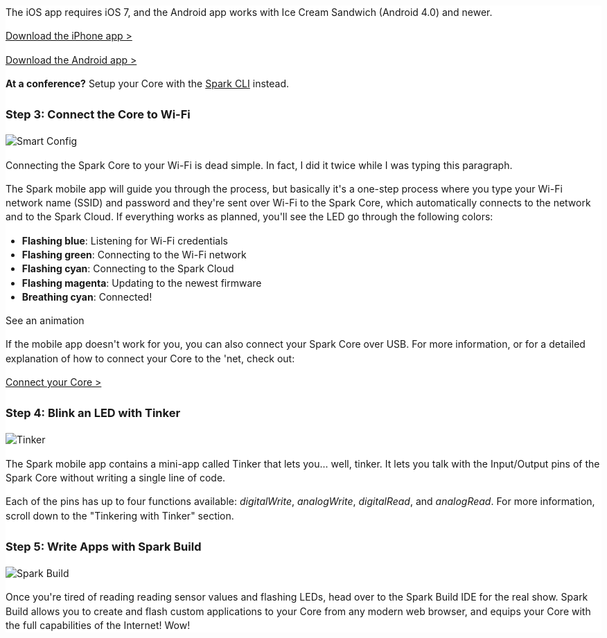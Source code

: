 The iOS app requires iOS 7, and the Android app works with Ice Cream Sandwich (Android 4.0) and newer.

[Download the iPhone app >](https://itunes.apple.com/us/app/spark-core/id760157884)

[Download the Android app >](https://play.google.com/store/apps/details?id=io.spark.core.android)

**At a conference?** Setup your Core with the
[Spark CLI](https://github.com/spark/spark-cli#spark-cli)
instead.



### Step 3: Connect the Core to Wi-Fi

![Smart Config]({{assets}}/images/smart-config.png)

Connecting the Spark Core to your Wi-Fi is dead simple. In fact, I did it twice while I was typing this paragraph.

The Spark mobile app will guide you through the process, but basically it's a one-step process where you type your Wi-Fi network name (SSID) and password and they're sent over Wi-Fi to the Spark Core, which automatically connects to the network and to the Spark Cloud. If everything works as planned, you'll see the LED go through the following colors:

- **Flashing blue**: Listening for Wi-Fi credentials
- **Flashing green**: Connecting to the Wi-Fi network
- **Flashing cyan**: Connecting to the Spark Cloud
- **Flashing magenta**: Updating to the newest firmware
- **Breathing cyan**: Connected!

<div id="core1" class="core"><div class="core-butt"></div><div class="rgb"><div class="pattern"></div></div></div>

<a id="button1" class="button" onclick="animateCore()">See an animation</a>

If the mobile app doesn't work for you, you can also connect your Spark Core over USB. For more information, or for a detailed explanation of how to connect your Core to the 'net, check out:

[Connect your Core >](/connect)

### Step 4: Blink an LED with Tinker

![Tinker]({{assets}}/images/tinker.png)

The Spark mobile app contains a mini-app called Tinker that lets you... well, tinker. It lets you talk with the Input/Output pins of the Spark Core without writing a single line of code.

Each of the pins has up to four functions available: *digitalWrite*, *analogWrite*, *digitalRead*, and *analogRead*. For more information, scroll down to the "Tinkering with Tinker" section.

### Step 5: Write Apps with Spark Build

![Spark Build]({{assets}}/images/ide.png)

Once you're tired of reading reading sensor values and flashing LEDs, head over to the Spark Build IDE for the real show.  Spark Build allows you to create and flash custom applications to your Core from any modern web browser, and equips your Core with the full capabilities of the Internet!  Wow!  

